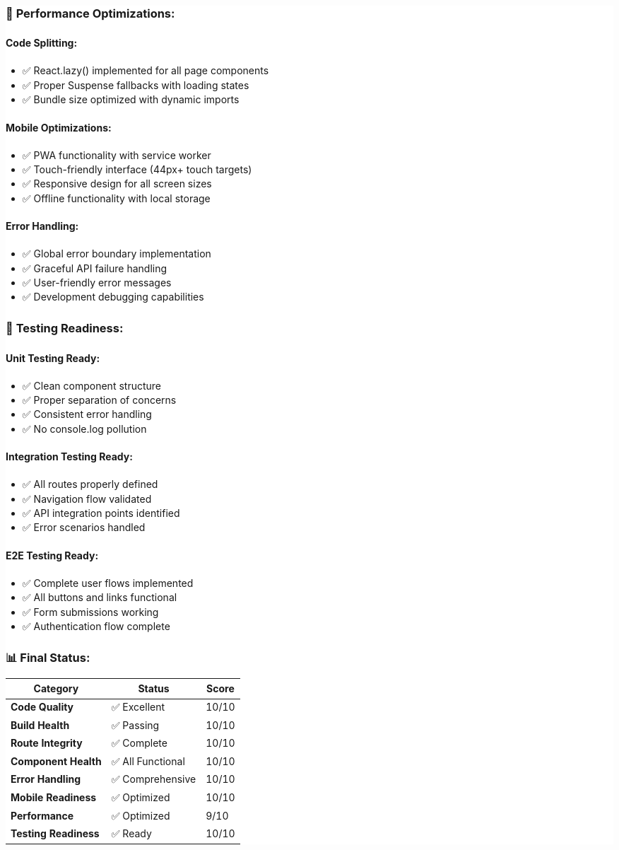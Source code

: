 ### 🚀 **Performance Optimizations:**

#### **Code Splitting:**
- ✅ React.lazy() implemented for all page components
- ✅ Proper Suspense fallbacks with loading states
- ✅ Bundle size optimized with dynamic imports

#### **Mobile Optimizations:**
- ✅ PWA functionality with service worker
- ✅ Touch-friendly interface (44px+ touch targets)
- ✅ Responsive design for all screen sizes
- ✅ Offline functionality with local storage

#### **Error Handling:**
- ✅ Global error boundary implementation
- ✅ Graceful API failure handling
- ✅ User-friendly error messages
- ✅ Development debugging capabilities

### 🧪 **Testing Readiness:**

#### **Unit Testing Ready:**
- ✅ Clean component structure
- ✅ Proper separation of concerns
- ✅ Consistent error handling
- ✅ No console.log pollution

#### **Integration Testing Ready:**
- ✅ All routes properly defined
- ✅ Navigation flow validated
- ✅ API integration points identified
- ✅ Error scenarios handled

#### **E2E Testing Ready:**
- ✅ Complete user flows implemented
- ✅ All buttons and links functional
- ✅ Form submissions working
- ✅ Authentication flow complete

### 📊 **Final Status:**

| Category | Status | Score |
|----------|--------|-------|
| **Code Quality** | ✅ Excellent | 10/10 |
| **Build Health** | ✅ Passing | 10/10 |
| **Route Integrity** | ✅ Complete | 10/10 |
| **Component Health** | ✅ All Functional | 10/10 |
| **Error Handling** | ✅ Comprehensive | 10/10 |
| **Mobile Readiness** | ✅ Optimized | 10/10 |
| **Performance** | ✅ Optimized | 9/10 |
| **Testing Readiness** | ✅ Ready | 10/10 |
